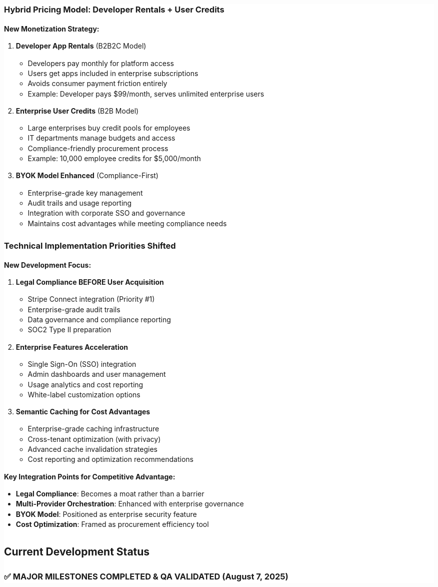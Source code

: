 ### Hybrid Pricing Model: Developer Rentals + User Credits
**New Monetization Strategy:**

1. **Developer App Rentals** (B2B2C Model)
   - Developers pay monthly for platform access
   - Users get apps included in enterprise subscriptions
   - Avoids consumer payment friction entirely
   - Example: Developer pays $99/month, serves unlimited enterprise users

2. **Enterprise User Credits** (B2B Model)
   - Large enterprises buy credit pools for employees
   - IT departments manage budgets and access
   - Compliance-friendly procurement process
   - Example: 10,000 employee credits for $5,000/month

3. **BYOK Model Enhanced** (Compliance-First)
   - Enterprise-grade key management
   - Audit trails and usage reporting
   - Integration with corporate SSO and governance
   - Maintains cost advantages while meeting compliance needs

### Technical Implementation Priorities Shifted
**New Development Focus:**

1. **Legal Compliance BEFORE User Acquisition**
   - Stripe Connect integration (Priority #1)
   - Enterprise-grade audit trails
   - Data governance and compliance reporting
   - SOC2 Type II preparation

2. **Enterprise Features Acceleration**
   - Single Sign-On (SSO) integration
   - Admin dashboards and user management
   - Usage analytics and cost reporting
   - White-label customization options

3. **Semantic Caching for Cost Advantages**
   - Enterprise-grade caching infrastructure
   - Cross-tenant optimization (with privacy)
   - Advanced cache invalidation strategies
   - Cost reporting and optimization recommendations

**Key Integration Points for Competitive Advantage:**
- **Legal Compliance**: Becomes a moat rather than a barrier
- **Multi-Provider Orchestration**: Enhanced with enterprise governance
- **BYOK Model**: Positioned as enterprise security feature
- **Cost Optimization**: Framed as procurement efficiency tool

## Current Development Status

### ✅ MAJOR MILESTONES COMPLETED & QA VALIDATED (August 7, 2025)
